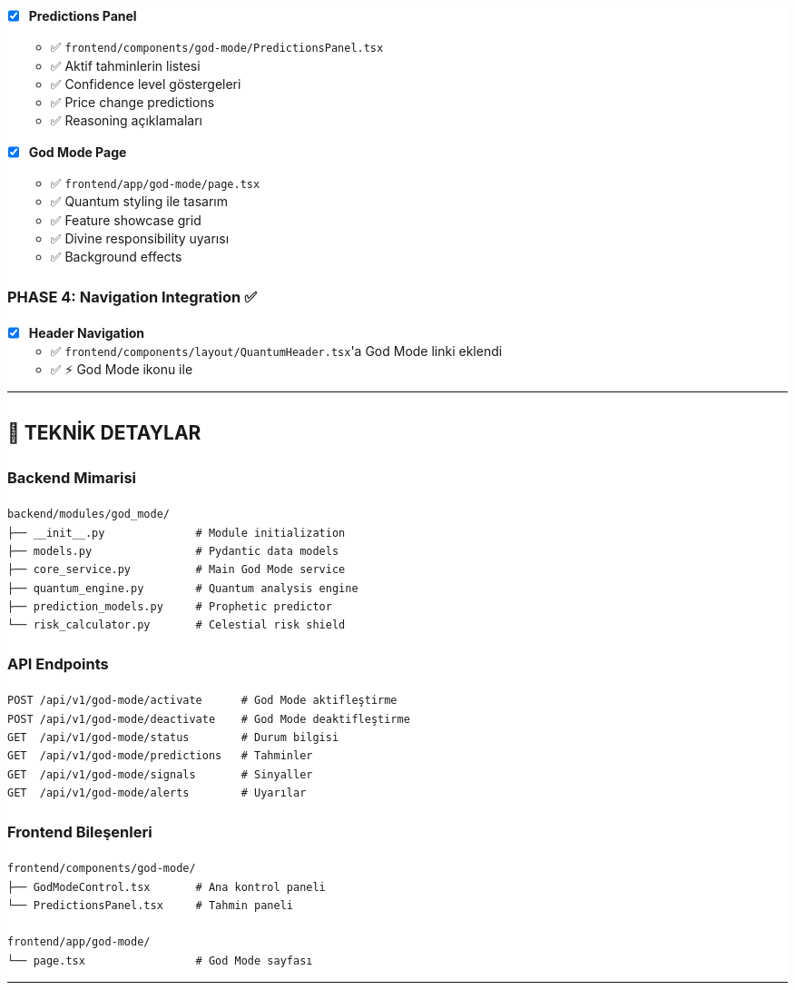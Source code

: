 - [x] **Predictions Panel**
  - ✅ `frontend/components/god-mode/PredictionsPanel.tsx`
  - ✅ Aktif tahminlerin listesi
  - ✅ Confidence level göstergeleri
  - ✅ Price change predictions
  - ✅ Reasoning açıklamaları

- [x] **God Mode Page**
  - ✅ `frontend/app/god-mode/page.tsx`
  - ✅ Quantum styling ile tasarım
  - ✅ Feature showcase grid
  - ✅ Divine responsibility uyarısı
  - ✅ Background effects

### PHASE 4: Navigation Integration ✅
- [x] **Header Navigation**
  - ✅ `frontend/components/layout/QuantumHeader.tsx`'a God Mode linki eklendi
  - ✅ ⚡ God Mode ikonu ile

---

## 🔧 TEKNİK DETAYLAR

### Backend Mimarisi
```
backend/modules/god_mode/
├── __init__.py              # Module initialization
├── models.py                # Pydantic data models
├── core_service.py          # Main God Mode service
├── quantum_engine.py        # Quantum analysis engine
├── prediction_models.py     # Prophetic predictor
└── risk_calculator.py       # Celestial risk shield
```

### API Endpoints
```
POST /api/v1/god-mode/activate      # God Mode aktifleştirme
POST /api/v1/god-mode/deactivate    # God Mode deaktifleştirme
GET  /api/v1/god-mode/status        # Durum bilgisi
GET  /api/v1/god-mode/predictions   # Tahminler
GET  /api/v1/god-mode/signals       # Sinyaller
GET  /api/v1/god-mode/alerts        # Uyarılar
```

### Frontend Bileşenleri
```
frontend/components/god-mode/
├── GodModeControl.tsx       # Ana kontrol paneli
└── PredictionsPanel.tsx     # Tahmin paneli

frontend/app/god-mode/
└── page.tsx                 # God Mode sayfası
```

---